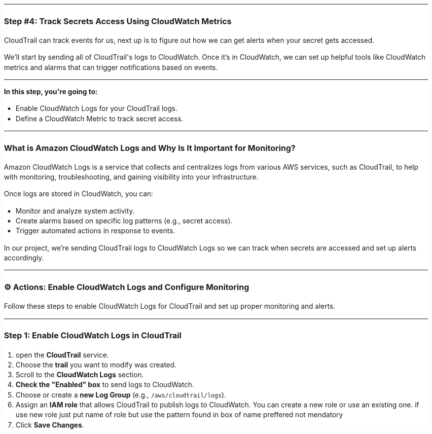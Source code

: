 
---
### Step #4: Track Secrets Access Using CloudWatch Metrics

CloudTrail can track events for us, next up is to figure out how we can get alerts when your secret gets accessed.

We’ll start by sending all of CloudTrail's logs to CloudWatch. Once it’s in CloudWatch, we can set up helpful tools like CloudWatch metrics and alarms that can trigger notifications based on events.

---

**In this step, you're going to:**

- Enable CloudWatch Logs for your CloudTrail logs.
- Define a CloudWatch Metric to track secret access.

---

###  What is Amazon CloudWatch Logs and Why Is It Important for Monitoring?

Amazon CloudWatch Logs is a service that collects and centralizes logs from various AWS services, such as CloudTrail, to help with monitoring, troubleshooting, and gaining visibility into your infrastructure.

Once logs are stored in CloudWatch, you can:
- Monitor and analyze system activity.
- Create alarms based on specific log patterns (e.g., secret access).
- Trigger automated actions in response to events.

In our project, we’re sending CloudTrail logs to CloudWatch Logs so we can track when secrets are accessed and set up alerts accordingly.

---

### ⚙️ Actions: Enable CloudWatch Logs and Configure Monitoring

Follow these steps to enable CloudWatch Logs for CloudTrail and set up proper monitoring and alerts.

---

###  Step 1: Enable CloudWatch Logs in CloudTrail

1. open the **CloudTrail** service.
2. Choose the **trail** you want to modify was created.
3. Scroll to the **CloudWatch Logs** section.
4. **Check the "Enabled" box** to send logs to CloudWatch.
5. Choose or create a **new Log Group** (e.g., `/aws/cloudtrail/logs`).
6. Assign an **IAM role** that allows CloudTrail to publish logs to CloudWatch. You can create a new role or use an existing one. if use new role just put name of role but use the pattern found in box of name preffered not mendatory
7. Click **Save Changes**.
